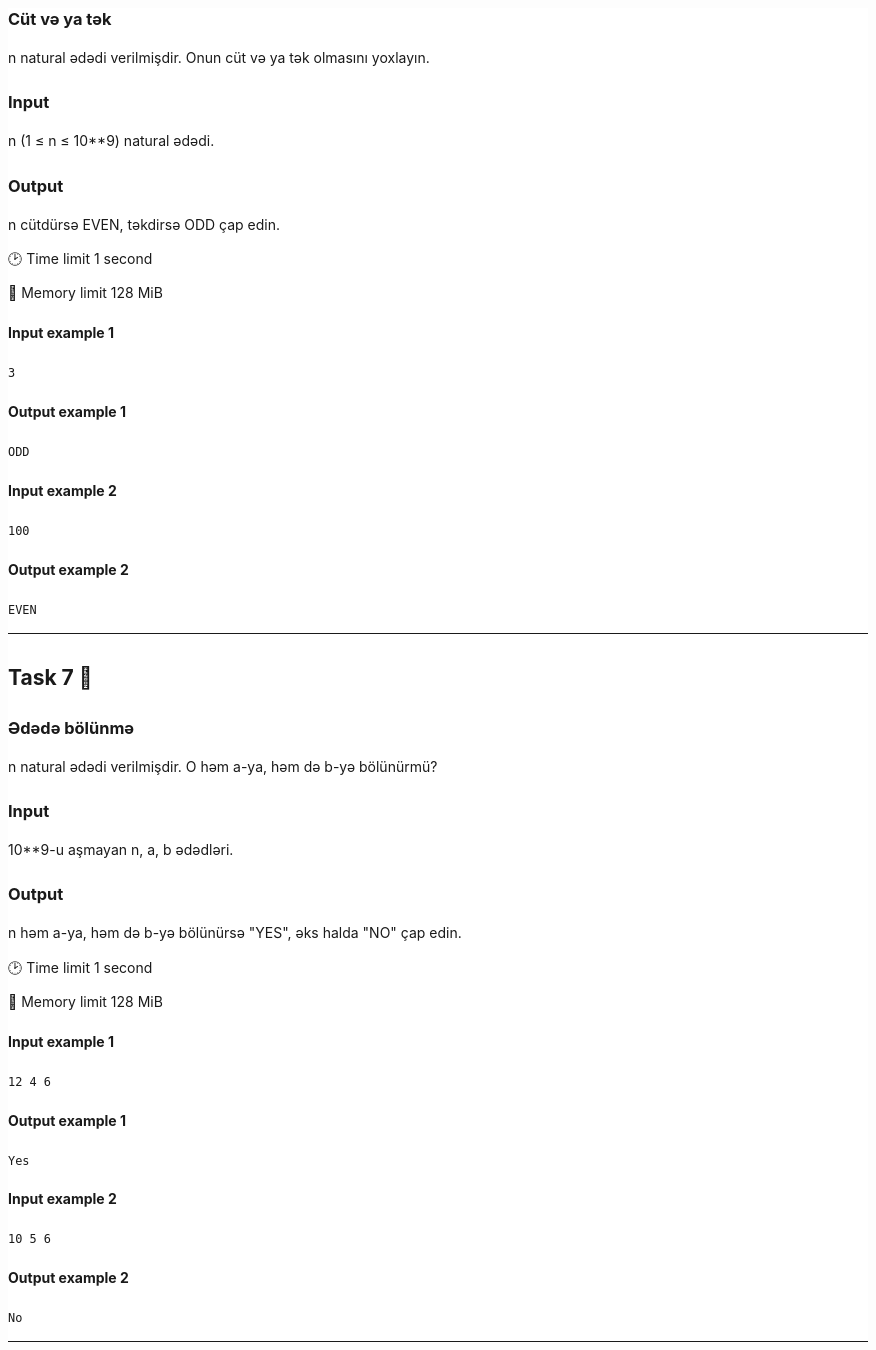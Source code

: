 ### Cüt və ya tək
n natural ədədi verilmişdir. Onun cüt və ya tək olmasını yoxlayın.

### Input
n (1 ≤ n ≤ 10**9) natural ədədi.

### Output
n cütdürsə EVEN, təkdirsə ODD çap edin.

:clock2: Time limit 1 second

:floppy_disk: Memory limit 128 MiB

#### Input example 1

    3

#### Output example 1

    ODD

#### Input example 2

    100

#### Output example 2

    EVEN

---

## Task 7 🎯

### Ədədə bölünmə
n natural ədədi verilmişdir. O həm a-ya, həm də b-yə bölünürmü?

### Input
10**9-u aşmayan n, a, b ədədləri.

### Output
n həm a-ya, həm də b-yə bölünürsə "YES", əks halda "NO" çap edin.

:clock2: Time limit 1 second

:floppy_disk: Memory limit 128 MiB

#### Input example 1

    12 4 6

#### Output example 1

    Yes

#### Input example 2

    10 5 6

#### Output example 2

    No

---
